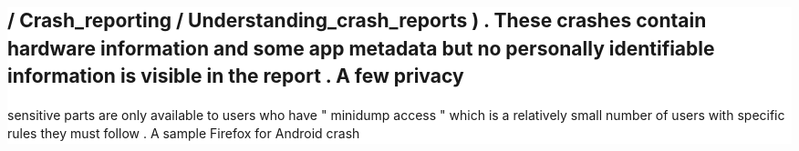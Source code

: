 /
Crash_reporting
/
Understanding_crash_reports
)
.
These
crashes
contain
hardware
information
and
some
app
metadata
but
no
personally
identifiable
information
is
visible
in
the
report
.
A
few
privacy
-
sensitive
parts
are
only
available
to
users
who
have
"
minidump
access
"
which
is
a
relatively
small
number
of
users
with
specific
rules
they
must
follow
.
A
sample
Firefox
for
Android
crash